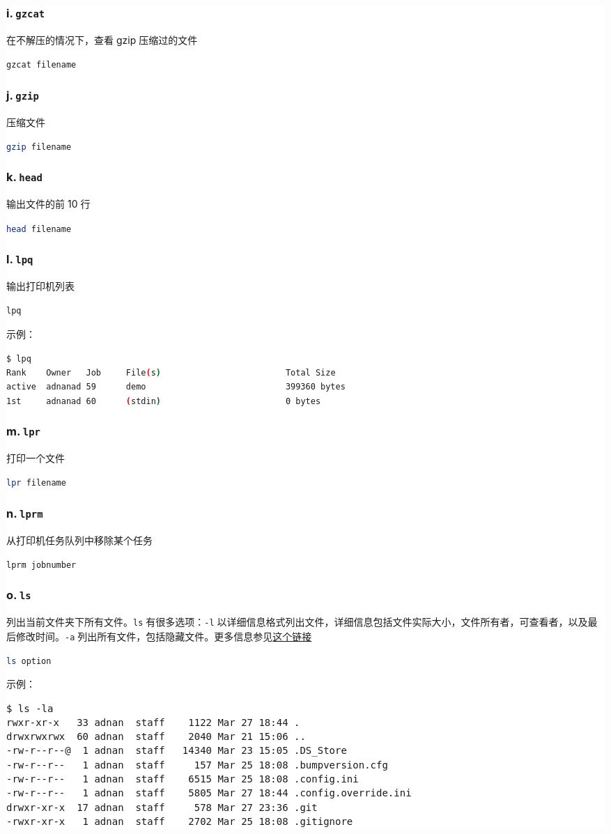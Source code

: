 ### i. `gzcat`
在不解压的情况下，查看 gzip 压缩过的文件 
```bash
gzcat filename
```

### j. `gzip`
压缩文件
```bash
gzip filename
```

### k. `head`
输出文件的前 10 行
```bash
head filename
```

### l. `lpq`
输出打印机列表  
```bash
lpq
```
示例：
```bash
$ lpq
Rank    Owner   Job     File(s)                         Total Size
active  adnanad 59      demo                            399360 bytes
1st     adnanad 60      (stdin)                         0 bytes
```

### m. `lpr`
打印一个文件  
```bash
lpr filename
```

### n. `lprm`
从打印机任务队列中移除某个任务  
```bash
lprm jobnumber
```

### o. `ls` 
列出当前文件夹下所有文件。`ls` 有很多选项：`-l` 以详细信息格式列出文件，详细信息包括文件实际大小，文件所有者，可查看者，以及最后修改时间。`-a` 列出所有文件，包括隐藏文件。更多信息参见[这个链接](https://ss64.com/bash/ls.html)
```bash
ls option
```
示例：
<pre>
$ ls -la
rwxr-xr-x   33 adnan  staff    1122 Mar 27 18:44 .
drwxrwxrwx  60 adnan  staff    2040 Mar 21 15:06 ..
-rw-r--r--@  1 adnan  staff   14340 Mar 23 15:05 .DS_Store
-rw-r--r--   1 adnan  staff     157 Mar 25 18:08 .bumpversion.cfg
-rw-r--r--   1 adnan  staff    6515 Mar 25 18:08 .config.ini
-rw-r--r--   1 adnan  staff    5805 Mar 27 18:44 .config.override.ini
drwxr-xr-x  17 adnan  staff     578 Mar 27 23:36 .git
-rwxr-xr-x   1 adnan  staff    2702 Mar 25 18:08 .gitignore
</pre>
